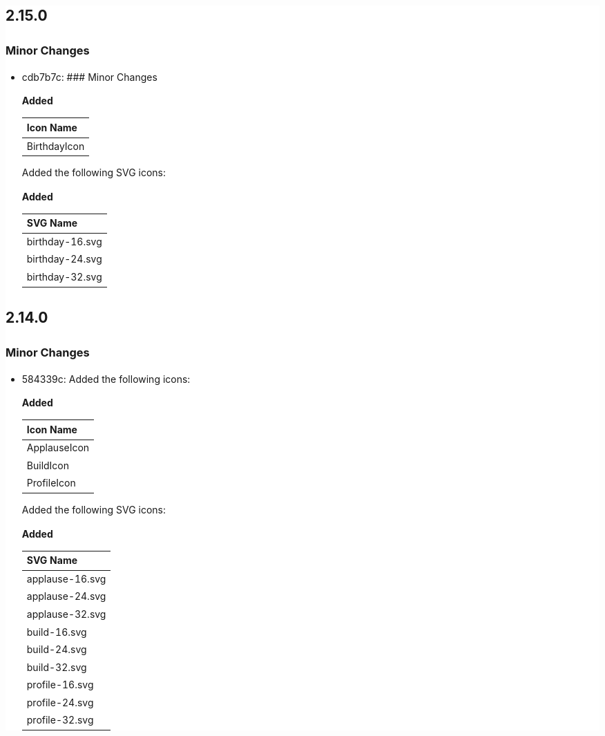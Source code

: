 ## 2.15.0

### Minor Changes

- cdb7b7c: ### Minor Changes

  **Added**

  | Icon Name    |
  | ------------ |
  | BirthdayIcon |

  Added the following SVG icons:

  **Added**

  | SVG Name        |
  | --------------- |
  | birthday-16.svg |
  | birthday-24.svg |
  | birthday-32.svg |

## 2.14.0

### Minor Changes

- 584339c: Added the following icons:

  **Added**

  | Icon Name    |
  | ------------ |
  | ApplauseIcon |
  | BuildIcon    |
  | ProfileIcon  |

  Added the following SVG icons:

  **Added**

  | SVG Name        |
  | --------------- |
  | applause-16.svg |
  | applause-24.svg |
  | applause-32.svg |
  | build-16.svg    |
  | build-24.svg    |
  | build-32.svg    |
  | profile-16.svg  |
  | profile-24.svg  |
  | profile-32.svg  |
